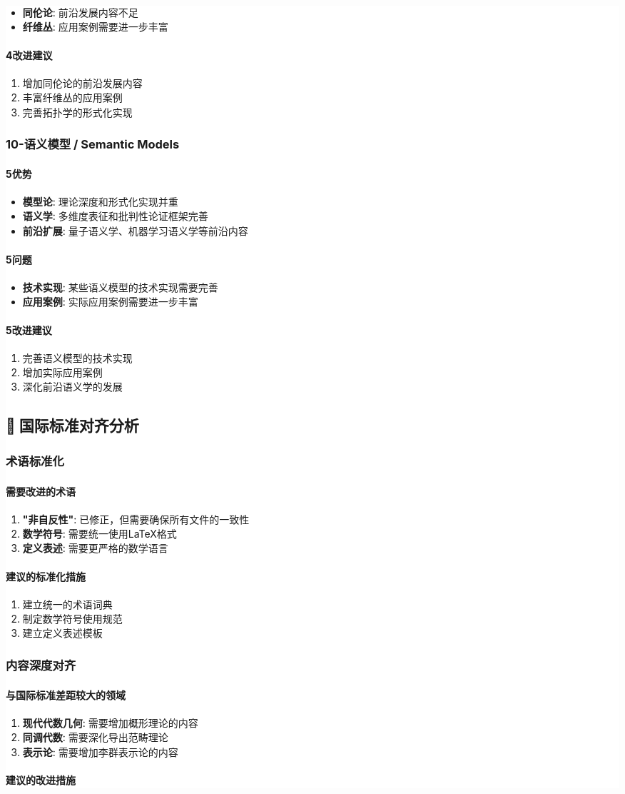 - **同伦论**: 前沿发展内容不足
- **纤维丛**: 应用案例需要进一步丰富

#### 4改进建议

1. 增加同伦论的前沿发展内容
2. 丰富纤维丛的应用案例
3. 完善拓扑学的形式化实现

### 10-语义模型 / Semantic Models

#### 5优势

- **模型论**: 理论深度和形式化实现并重
- **语义学**: 多维度表征和批判性论证框架完善
- **前沿扩展**: 量子语义学、机器学习语义学等前沿内容

#### 5问题

- **技术实现**: 某些语义模型的技术实现需要完善
- **应用案例**: 实际应用案例需要进一步丰富

#### 5改进建议

1. 完善语义模型的技术实现
2. 增加实际应用案例
3. 深化前沿语义学的发展

## 🎯 国际标准对齐分析

### 术语标准化

#### 需要改进的术语

1. **"非自反性"**: 已修正，但需要确保所有文件的一致性
2. **数学符号**: 需要统一使用LaTeX格式
3. **定义表述**: 需要更严格的数学语言

#### 建议的标准化措施

1. 建立统一的术语词典
2. 制定数学符号使用规范
3. 建立定义表述模板

### 内容深度对齐

#### 与国际标准差距较大的领域

1. **现代代数几何**: 需要增加概形理论的内容
2. **同调代数**: 需要深化导出范畴理论
3. **表示论**: 需要增加李群表示论的内容

#### 建议的改进措施
